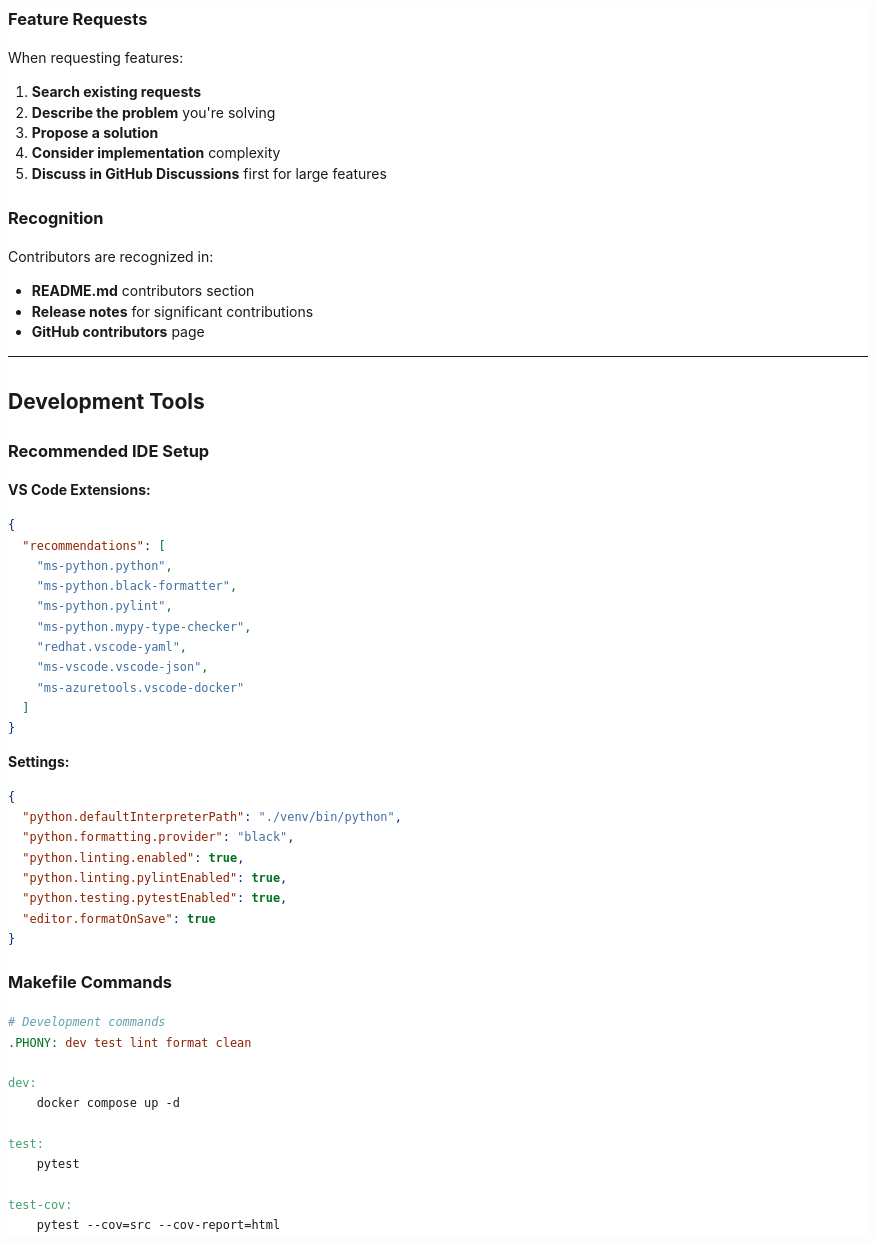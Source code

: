 ### Feature Requests

When requesting features:

1. **Search existing requests**
2. **Describe the problem** you're solving
3. **Propose a solution**
4. **Consider implementation** complexity
5. **Discuss in GitHub Discussions** first for large features

### Recognition

Contributors are recognized in:
- **README.md** contributors section
- **Release notes** for significant contributions
- **GitHub contributors** page

---

## Development Tools

### Recommended IDE Setup

**VS Code Extensions:**
```json
{
  "recommendations": [
    "ms-python.python",
    "ms-python.black-formatter",
    "ms-python.pylint",
    "ms-python.mypy-type-checker",
    "redhat.vscode-yaml",
    "ms-vscode.vscode-json",
    "ms-azuretools.vscode-docker"
  ]
}
```

**Settings:**
```json
{
  "python.defaultInterpreterPath": "./venv/bin/python",
  "python.formatting.provider": "black",
  "python.linting.enabled": true,
  "python.linting.pylintEnabled": true,
  "python.testing.pytestEnabled": true,
  "editor.formatOnSave": true
}
```

### Makefile Commands

```makefile
# Development commands
.PHONY: dev test lint format clean

dev:
	docker compose up -d

test:
	pytest

test-cov:
	pytest --cov=src --cov-report=html

```